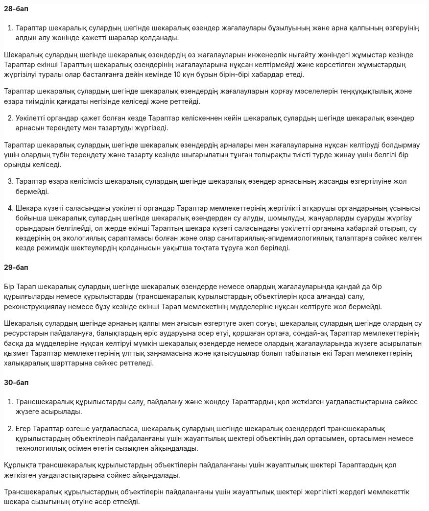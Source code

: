 #### 28-бап

1. Тараптар шекаралық сулардың шегінде шекаралық өзендер жағалаулары бұзылуының және арна қалпының өзгеруінің алдын алу жөнінде қажетті шаралар қолданады.

Шекаралық сулардың шегінде шекаралық өзендердің өз жағалауларын инженерлік нығайту жөніндегі жұмыстар кезінде Тараптар екінші Тараптың шекаралық өзендерінің жағалауларына нұқсан келтірмейді және көрсетілген жұмыстардың жүргізілуі туралы олар басталғанға дейін кемінде 10 күн бұрын бірін-бірі хабардар етеді.

Тараптар шекаралық сулардың шегінде шекаралық өзендердің жағалауларын қорғау мәселелерін теңқұқықтылық және өзара тиімділік қағидаты негізінде келіседі және реттейді.

2. Уәкілетті органдар қажет болған кезде Тараптар келіскеннен кейін шекаралық сулардың шегінде шекаралық өзендер арнасын тереңдету мен тазартуды жүргізеді.

Тараптар шекаралық сулардың шегінде шекаралық өзендердің арналары мен жағалауларына нұқсан келтіруді болдырмау үшін олардың түбін тереңдету және тазарту кезінде шығарылатын тұнған топырақты тиісті түрде жинау үшін белгілі бір орынды келіседі.

3. Тараптар өзара келісімсіз шекаралық сулардың шегінде шекаралық өзендер арнасының жасанды өзгертілуіне жол бермейді.

4. Шекара күзеті саласындағы уәкілетті органдар Тараптар мемлекеттерінің жергілікті атқарушы органдарының ұсынысы бойынша шекаралық сулардың шегінде шекаралық өзендерден су алуды, шомылуды, жануарларды суаруды жүргізу орындарын белгілейді, ол жерде екінші Тараптың шекара күзеті саласындағы уәкілетті органына хабарлай отырып, су көздерінің оң экологиялық сараптамасы болған және олар санитариялық-эпидемиологиялық талаптарға сәйкес келген кезде режимдік шектеулердің қолданысын уақытша тоқтата тұруға жол беріледі.

#### 29-бап

Бір Тарап шекаралық сулардың шегінде шекаралық өзендерде немесе олардың жағалауларында қандай да бір құрылғыларды немесе құрылыстарды (трансшекаралық құрылыстардың объектілерін қоса алғанда) салу, реконструкциялау немесе бұзу кезінде екінші Тарап мемлекетінің мүдделеріне нұқсан келтіруге жол бермейді.

Шекаралық сулардың шегінде арнаның қалпы мен ағысын өзгертуге әкеп соғуы, шекаралық сулардың шегінде олардың су ресурстарын пайдалануға, балықтардың өріс аударуына әсер етуі, қоршаған ортаға, сондай-ақ Тараптар мемлекеттерінің басқа да мүдделеріне нұқсан келтіруі мүмкін шекаралық өзендерде немесе олардың жағалауларында жүзеге асырылатын қызмет Тараптар мемлекеттерінің ұлттық заңнамасына және қатысушылар болып табылатын екі Тарап мемлекеттерінің халықаралық шарттарына сәйкес реттеледі.

#### 30-бап

1. Трансшекаралық құрылыстарды салу, пайдалану және жөндеу Тараптардың қол жеткізген уағдаластықтарына сәйкес жүзеге асырылады.

2. Егер Тараптар өзгеше уағдаласпаса, шекаралық сулардың шегінде шекаралық өзендердегі трансшекаралық құрылыстардың объектілерін пайдаланғаны үшін жауаптылық шектері объектінің дәл ортасымен, ортасымен немесе технологиялық осімен өтетін сызықпен айқындалады.

Құрлықта трансшекаралық құрылыстардың объектілерін пайдаланғаны үшін жауаптылық шектері Тараптардың қол жеткізген уағдаластықтарына сәйкес айқындалады.

Трансшекаралық құрылыстардың объектілерін пайдаланғаны үшін жауаптылық шектері жергілікті жердегі мемлекеттік шекара сызығының өтуіне әсер етпейді.
